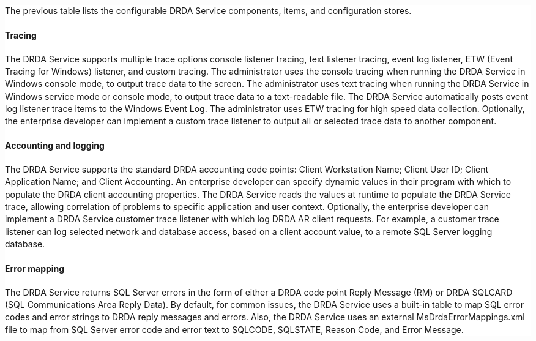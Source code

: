  The previous table lists the configurable DRDA Service components, items, and configuration stores.  
  
#### Tracing  
 The DRDA Service supports multiple trace options console listener tracing, text listener tracing, event log listener, ETW (Event Tracing for Windows) listener, and custom tracing. The administrator uses the console tracing when running the DRDA Service in Windows console mode, to output trace data to the screen. The administrator uses text tracing when running the DRDA Service in Windows service mode or console mode, to output trace data to a text-readable file. The DRDA Service automatically posts event log listener trace items to the Windows Event Log. The administrator uses ETW tracing for high speed data collection. Optionally, the enterprise developer can implement a custom trace listener to output all or selected trace data to another component.  
  
#### Accounting and logging  
 The DRDA Service supports the standard DRDA accounting code points: Client Workstation Name; Client User ID; Client Application Name; and Client Accounting. An enterprise developer can specify dynamic values in their program with which to populate the DRDA client accounting properties. The DRDA Service reads the values at runtime to populate the DRDA Service trace, allowing correlation of problems to specific application and user context. Optionally, the enterprise developer can implement a DRDA Service customer trace listener with which log DRDA AR client requests. For example, a customer trace listener can log selected network and database access, based on a client account value, to a remote SQL Server logging database.  
  
#### Error mapping  
 The DRDA Service returns SQL Server errors in the form of either a DRDA code point Reply Message (RM) or DRDA SQLCARD (SQL Communications Area Reply Data). By default, for common issues, the DRDA Service uses a built-in table to map SQL error codes and error strings to DRDA reply messages and errors. Also, the DRDA Service uses an external MsDrdaErrorMappings.xml file to map from SQL Server error code and error text to SQLCODE, SQLSTATE, Reason Code, and Error Message.